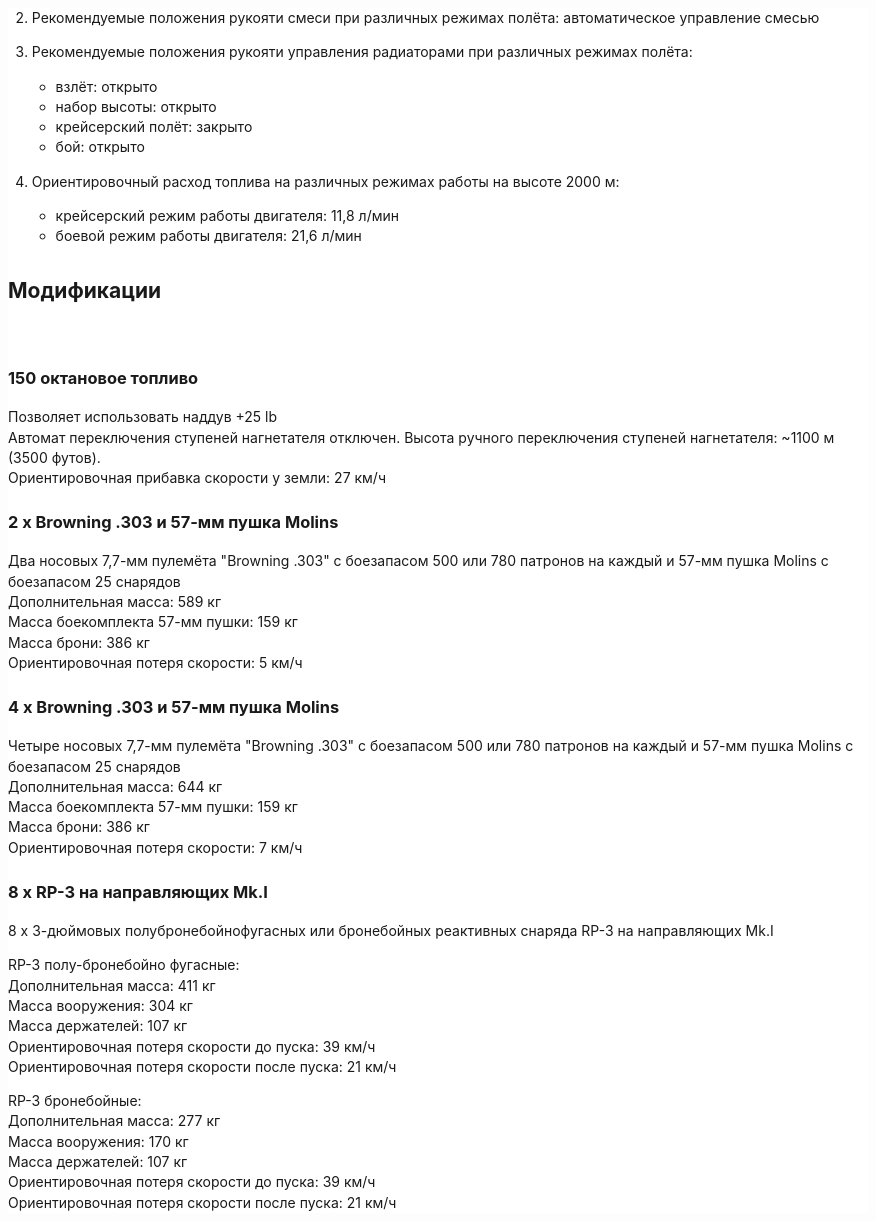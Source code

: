 2. Рекомендуемые положения рукояти смеси при различных режимах полёта: автоматическое управление смесью  
  
3. Рекомендуемые положения рукояти управления радиаторами при различных режимах полёта:  
	- взлёт: открыто  
	- набор высоты: открыто  
	- крейсерский полёт: закрыто  
	- бой: открыто  
  
4. Ориентировочный расход топлива на различных режимах работы на высоте 2000 м:  
	- крейсерский режим работы двигателя: 11,8 л/мин  
	- боевой режим работы двигателя: 21,6 л/мин  
  
## Модификации  
  ﻿
  
### 150 октановое топливо  
  
Позволяет использовать наддув +25 lb  
Автомат переключения ступеней нагнетателя отключен. Высота ручного переключения ступеней нагнетателя: ~1100 м (3500 футов).  
Ориентировочная прибавка скорости у земли: 27 км/ч  ﻿
  
### 2 x Browning .303 и 57-мм пушка Molins  
  
Два носовых 7,7-мм пулемёта "Browning .303" с боезапасом 500 или 780 патронов на каждый и 57-мм пушка Molins с боезапасом 25 снарядов  
Дополнительная масса: 589 кг  
Масса боекомплекта 57-мм пушки: 159 кг  
Масса брони: 386 кг  
Ориентировочная потеря скорости: 5 км/ч  ﻿
  
### 4 x Browning .303 и 57-мм пушка Molins  
  
Четыре носовых 7,7-мм пулемёта "Browning .303" с боезапасом 500 или 780 патронов на каждый и 57-мм пушка Molins с боезапасом 25 снарядов  
Дополнительная масса: 644 кг  
Масса боекомплекта 57-мм пушки: 159 кг  
Масса брони: 386 кг  
Ориентировочная потеря скорости: 7 км/ч  ﻿
  
### 8 х RP-3 на направляющих Mk.I  
  
8 х 3-дюймовых полубронебойнофугасных или бронебойных реактивных снаряда RP-3 на направляющих Mk.I  
  
RP-3 полу-бронебойно фугасные:  
Дополнительная масса: 411 кг  
Масса вооружения: 304 кг  
Масса держателей: 107 кг  
Ориентировочная потеря скорости до пуска: 39 км/ч  
Ориентировочная потеря скорости после пуска: 21 км/ч  
  
RP-3 бронебойные:  
Дополнительная масса: 277 кг  
Масса вооружения: 170 кг  
Масса держателей: 107 кг  
Ориентировочная потеря скорости до пуска: 39 км/ч  
Ориентировочная потеря скорости после пуска: 21 км/ч  ﻿
  